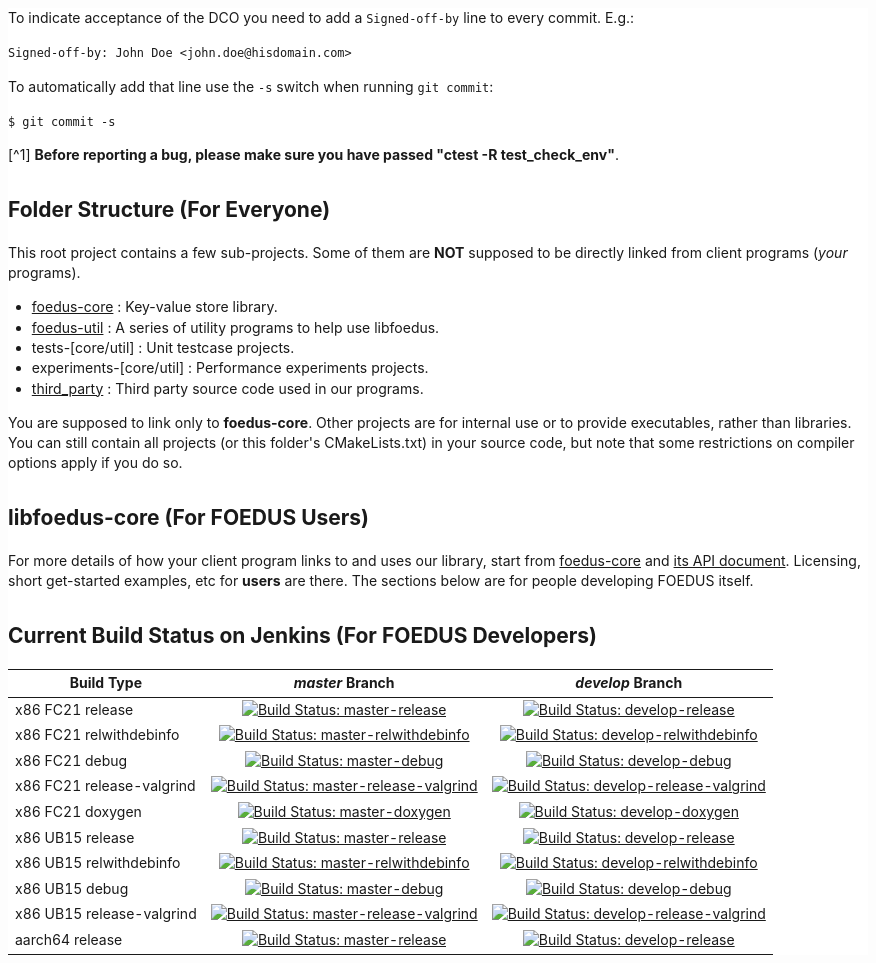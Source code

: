 To indicate acceptance of the DCO you need to add a `Signed-off-by` line to every commit. E.g.:

    Signed-off-by: John Doe <john.doe@hisdomain.com>

To automatically add that line use the `-s` switch when running `git commit`:

    $ git commit -s

[^1] **Before reporting a bug, please make sure you have passed "ctest -R test_check_env"**.

Folder Structure (For Everyone)
--------
This root project contains a few sub-projects.
Some of them are **NOT** supposed to be directly linked from client programs (_your_ programs).

* [foedus-core](foedus-core) : Key-value store library.
* [foedus-util](foedus-util) : A series of utility programs to help use libfoedus.
* tests-[core/util] : Unit testcase projects.
* experiments-[core/util] : Performance experiments projects.
* [third_party](third_party) : Third party source code used in our programs.

You are supposed to link only to **foedus-core**.
Other projects are for internal use or to provide executables, rather than libraries.
You can still contain all projects (or this folder's CMakeLists.txt) in your source code,
but note that some restrictions on compiler options apply if you do so.

libfoedus-core (For FOEDUS Users)
-----------
For more details of how your client program links to and uses our library,
start from [foedus-core](foedus-core) and
[its API document](http://cihead.labs.hpe.com/centos7/job/foedus-master-doxygen/doxygen/).
Licensing, short get-started examples, etc for **users** are there.
The sections below are for people developing FOEDUS itself.

Current Build Status on Jenkins (For FOEDUS Developers)
--------
|    Build Type            |     *master* Branch     |        *develop* Branch       |
|--------------------------|:-----------------------:|:-----------------------------:|
| x86 FC21 release         | [![Build Status: master-release](http://cihead.labs.hpe.com/centos7/job/foedus-master-release/badge/icon)](http://cihead.labs.hpe.com/centos7/job/foedus-master-release/) | [![Build Status: develop-release](http://cihead.labs.hpe.com/centos7/job/foedus-develop-release/badge/icon)](http://cihead.labs.hpe.com/centos7/job/foedus-develop-release/) |
| x86 FC21 relwithdebinfo  | [![Build Status: master-relwithdebinfo](http://cihead.labs.hpe.com/centos7/job/foedus-master-relwithdbginfo/badge/icon)](http://cihead.labs.hpe.com/centos7/job/foedus-master-relwithdbginfo/) | [![Build Status: develop-relwithdebinfo](http://cihead.labs.hpe.com/centos7/job/foedus-develop-relwithdbginfo/badge/icon)](http://cihead.labs.hpe.com/centos7/job/foedus-develop-relwithdbginfo/) |
| x86 FC21 debug           | [![Build Status: master-debug](http://cihead.labs.hpe.com/centos7/job/foedus-master-debug/badge/icon)](http://cihead.labs.hpe.com/centos7/job/foedus-master-debug/) | [![Build Status: develop-debug](http://cihead.labs.hpe.com/centos7/job/foedus-develop-debug/badge/icon)](http://cihead.labs.hpe.com/centos7/job/foedus-develop-debug/) |
| x86 FC21 release-valgrind| [![Build Status: master-release-valgrind](http://cihead.labs.hpe.com/centos7/job/foedus-master-release-valgrind/badge/icon)](http://cihead.labs.hpe.com/centos7/job/foedus-master-release-valgrind/) | [![Build Status: develop-release-valgrind](http://cihead.labs.hpe.com/centos7/job/foedus-develop-release-valgrind/badge/icon)](http://cihead.labs.hpe.com/centos7/job/foedus-develop-release-valgrind/) |
| x86 FC21 doxygen         | [![Build Status: master-doxygen](http://cihead.labs.hpe.com/centos7/job/foedus-master-doxygen/badge/icon)](http://cihead.labs.hpe.com/centos7/job/foedus-master-doxygen/) | [![Build Status: develop-doxygen](http://cihead.labs.hpe.com/centos7/job/foedus-develop-doxygen/badge/icon)](http://cihead.labs.hpe.com/centos7/job/foedus-develop-doxygen/) |
| x86 UB15 release         | [![Build Status: master-release](http://cihead.labs.hpe.com/ub1404/job/foedus-master-ub-release/badge/icon)](http://cihead.labs.hpe.com/ub1404/job/foedus-master-ub-release/) | [![Build Status: develop-release](http://cihead.labs.hpe.com/ub1404/job/foedus-develop-ub-release/badge/icon)](http://cihead.labs.hpe.com/ub1404/job/foedus-develop-ub-release/) |
| x86 UB15 relwithdebinfo  | [![Build Status: master-relwithdebinfo](http://cihead.labs.hpe.com/ub1404/job/foedus-master-ub-relwithdbginfo/badge/icon)](http://cihead.labs.hpe.com/ub1404/job/foedus-master-ub-relwithdbginfo/) | [![Build Status: develop-relwithdebinfo](http://cihead.labs.hpe.com/ub1404/job/foedus-develop-ub-relwithdbginfo/badge/icon)](http://cihead.labs.hpe.com/ub1404/job/foedus-develop-ub-relwithdbginfo/) |
| x86 UB15 debug           | [![Build Status: master-debug](http://cihead.labs.hpe.com/ub1404/job/foedus-master-ub-debug/badge/icon)](http://cihead.labs.hpe.com/ub1404/job/foedus-master-ub-debug/) | [![Build Status: develop-debug](http://cihead.labs.hpe.com/ub1404/job/foedus-develop-ub-debug/badge/icon)](http://cihead.labs.hpe.com/ub1404/job/foedus-develop-ub-debug/) |
| x86 UB15 release-valgrind| [![Build Status: master-release-valgrind](http://cihead.labs.hpe.com/ub1404/job/foedus-master-ub-release-valgrind/badge/icon)](http://cihead.labs.hpe.com/ub1404/job/foedus-master-ub-release-valgrind/) | [![Build Status: develop-release-valgrind](http://cihead.labs.hpe.com/ub1404/job/foedus-develop-ub-release-valgrind/badge/icon)](http://cihead.labs.hpe.com/ub1404/job/foedus-develop-ub-release-valgrind/) |
| aarch64 release          | [![Build Status: master-release](http://ms01915-003.labs.hpecorp.net:8080/job/foedus-master-aarch64-release/badge/icon)](http://ms01915-003.labs.hpecorp.net:8080/job/foedus-master-aarch64-release/) | [![Build Status: develop-release](http://ms01915-003.labs.hpecorp.net:8080/job/foedus-develop-aarch64-release/badge/icon)](http://ms01915-003.labs.hpecorp.net:8080/job/foedus-develop-aarch64-release/) |